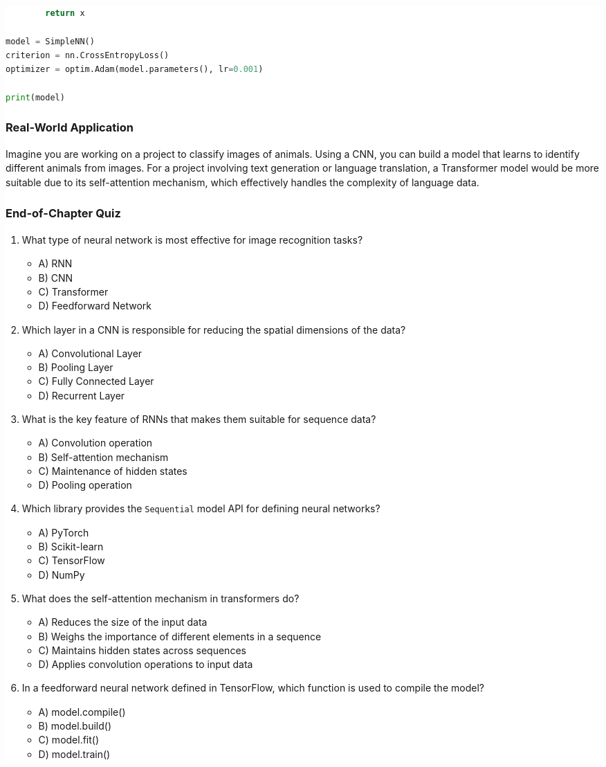 ```python
        return x

model = SimpleNN()
criterion = nn.CrossEntropyLoss()
optimizer = optim.Adam(model.parameters(), lr=0.001)

print(model)
```

### Real-World Application

Imagine you are working on a project to classify images of animals. Using a CNN, you can build a model that learns to identify different animals from images. For a project involving text generation or language translation, a Transformer model would be more suitable due to its self-attention mechanism, which effectively handles the complexity of language data.

### End-of-Chapter Quiz

1. What type of neural network is most effective for image recognition tasks?
   - A) RNN
   - B) CNN
   - C) Transformer
   - D) Feedforward Network

2. Which layer in a CNN is responsible for reducing the spatial dimensions of the data?
   - A) Convolutional Layer
   - B) Pooling Layer
   - C) Fully Connected Layer
   - D) Recurrent Layer

3. What is the key feature of RNNs that makes them suitable for sequence data?
   - A) Convolution operation
   - B) Self-attention mechanism
   - C) Maintenance of hidden states
   - D) Pooling operation

4. Which library provides the `Sequential` model API for defining neural networks?
   - A) PyTorch
   - B) Scikit-learn
   - C) TensorFlow
   - D) NumPy

5. What does the self-attention mechanism in transformers do?
   - A) Reduces the size of the input data
   - B) Weighs the importance of different elements in a sequence
   - C) Maintains hidden states across sequences
   - D) Applies convolution operations to input data

6. In a feedforward neural network defined in TensorFlow, which function is used to compile the model?
   - A) model.compile()
   - B) model.build()
   - C) model.fit()
   - D) model.train()
